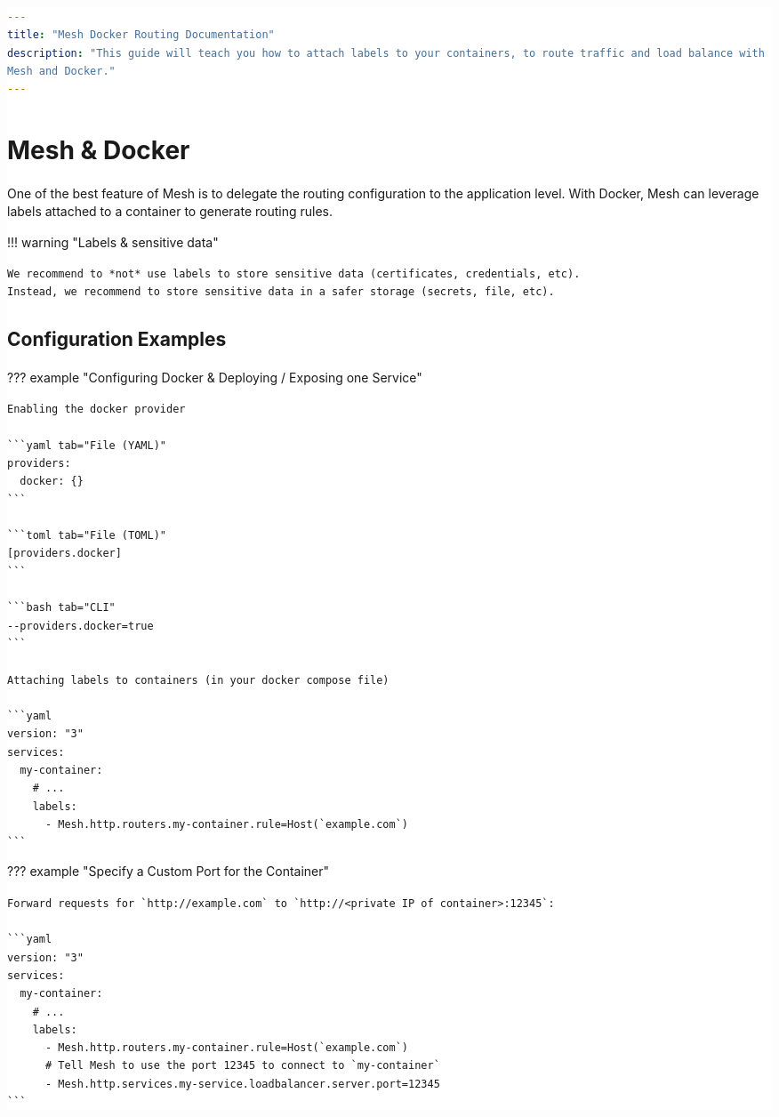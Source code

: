 ```yaml
---
title: "Mesh Docker Routing Documentation"
description: "This guide will teach you how to attach labels to your containers, to route traffic and load balance with Mesh and Docker."
---
```


# Mesh & Docker

One of the best feature of Mesh is to delegate the routing configuration to the application level.
With Docker, Mesh can leverage labels attached to a container to generate routing rules.

!!! warning "Labels & sensitive data"

    We recommend to *not* use labels to store sensitive data (certificates, credentials, etc).
    Instead, we recommend to store sensitive data in a safer storage (secrets, file, etc).

## Configuration Examples

??? example "Configuring Docker & Deploying / Exposing one Service"

    Enabling the docker provider

    ```yaml tab="File (YAML)"
    providers:
      docker: {}
    ```

    ```toml tab="File (TOML)"
    [providers.docker]
    ```

    ```bash tab="CLI"
    --providers.docker=true
    ```

    Attaching labels to containers (in your docker compose file)

    ```yaml
    version: "3"
    services:
      my-container:
        # ...
        labels:
          - Mesh.http.routers.my-container.rule=Host(`example.com`)
    ```

??? example "Specify a Custom Port for the Container"

    Forward requests for `http://example.com` to `http://<private IP of container>:12345`:

    ```yaml
    version: "3"
    services:
      my-container:
        # ...
        labels:
          - Mesh.http.routers.my-container.rule=Host(`example.com`)
          # Tell Mesh to use the port 12345 to connect to `my-container`
          - Mesh.http.services.my-service.loadbalancer.server.port=12345
    ```